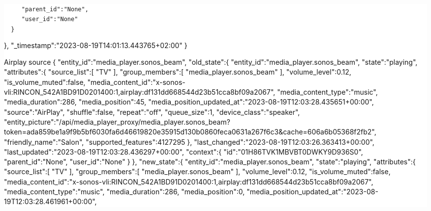          "parent_id":"None",
         "user_id":"None"
      }
   },
   "_timestamp":"2023-08-19T14:01:13.443765+02:00"
}

Airplay source
{
   "entity_id":"media_player.sonos_beam",
   "old_state":{
      "entity_id":"media_player.sonos_beam",
      "state":"playing",
      "attributes":{
         "source_list":[
            "TV"
         ],
         "group_members":[
            "media_player.sonos_beam"
         ],
         "volume_level":0.12,
         "is_volume_muted":false,
         "media_content_id":"x-sonos-vli:RINCON_542A1BD91D0201400:1,airplay:df131dd668544d23b51cca8bf09a2067",
         "media_content_type":"music",
         "media_duration":286,
         "media_position":45,
         "media_position_updated_at":"2023-08-19T12:03:28.435651+00:00",
         "source":"AirPlay",
         "shuffle":false,
         "repeat":"off",
         "queue_size":1,
         "device_class":"speaker",
         "entity_picture":"/api/media_player_proxy/media_player.sonos_beam?token=ada859be1a9f9b5bf6030fa6d46619820e35915d130b0860feca0631a267f6c3&cache=606a6b05368f2fb2",
         "friendly_name":"Salon",
         "supported_features":4127295
      },
      "last_changed":"2023-08-19T12:03:26.363413+00:00",
      "last_updated":"2023-08-19T12:03:28.436297+00:00",
      "context":{
         "id":"01H86TVK1MBVBT0DWKY9D936S0",
         "parent_id":"None",
         "user_id":"None"
      }
   },
   "new_state":{
      "entity_id":"media_player.sonos_beam",
      "state":"playing",
      "attributes":{
         "source_list":[
            "TV"
         ],
         "group_members":[
            "media_player.sonos_beam"
         ],
         "volume_level":0.12,
         "is_volume_muted":false,
         "media_content_id":"x-sonos-vli:RINCON_542A1BD91D0201400:1,airplay:df131dd668544d23b51cca8bf09a2067",
         "media_content_type":"music",
         "media_duration":286,
         "media_position":0,
         "media_position_updated_at":"2023-08-19T12:03:28.461961+00:00",